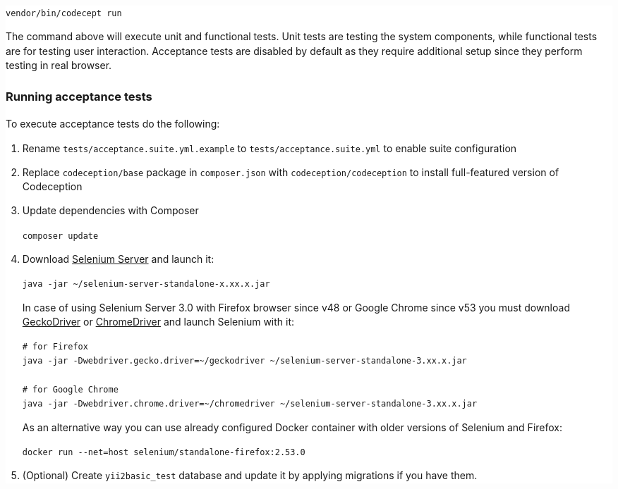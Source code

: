 ```
vendor/bin/codecept run
```

The command above will execute unit and functional tests. Unit tests are testing the system components, while functional
tests are for testing user interaction. Acceptance tests are disabled by default as they require additional setup since
they perform testing in real browser. 


### Running  acceptance tests

To execute acceptance tests do the following:  

1. Rename `tests/acceptance.suite.yml.example` to `tests/acceptance.suite.yml` to enable suite configuration

2. Replace `codeception/base` package in `composer.json` with `codeception/codeception` to install full-featured
   version of Codeception

3. Update dependencies with Composer 

    ```
    composer update  
    ```

4. Download [Selenium Server](https://www.seleniumhq.org/download/) and launch it:

    ```
    java -jar ~/selenium-server-standalone-x.xx.x.jar
    ```

    In case of using Selenium Server 3.0 with Firefox browser since v48 or Google Chrome since v53 you must download [GeckoDriver](https://github.com/mozilla/geckodriver/releases) or [ChromeDriver](https://sites.google.com/a/chromium.org/chromedriver/downloads) and launch Selenium with it:

    ```
    # for Firefox
    java -jar -Dwebdriver.gecko.driver=~/geckodriver ~/selenium-server-standalone-3.xx.x.jar
    
    # for Google Chrome
    java -jar -Dwebdriver.chrome.driver=~/chromedriver ~/selenium-server-standalone-3.xx.x.jar
    ``` 
    
    As an alternative way you can use already configured Docker container with older versions of Selenium and Firefox:
    
    ```
    docker run --net=host selenium/standalone-firefox:2.53.0
    ```

5. (Optional) Create `yii2basic_test` database and update it by applying migrations if you have them.
